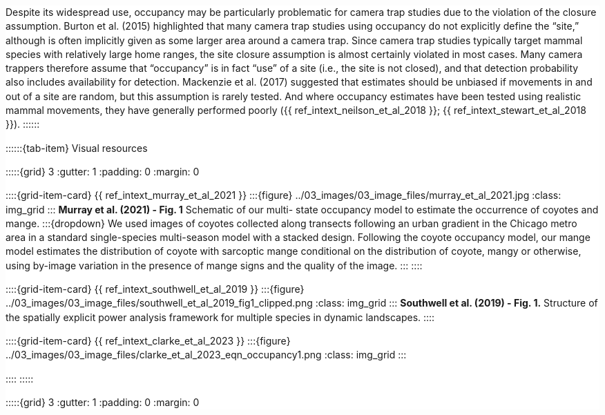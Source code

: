 Despite its widespread use, occupancy may be particularly problematic for camera trap studies due to the violation of the closure assumption. Burton et al. (2015) highlighted that many camera trap studies using occupancy do not explicitly define the “site,” although is often implicitly given as some larger area around a camera trap. Since camera trap studies typically target mammal species with relatively large home ranges, the site closure assumption is almost certainly violated in most cases. Many camera trappers therefore assume that “occupancy” is in fact “use” of a site (i.e., the site is not closed), and that detection probability also includes availability for detection. Mackenzie et al. (2017) suggested that estimates should be unbiased if movements in and out of a site are random, but this assumption is rarely tested. And where occupancy estimates have been tested using realistic mammal movements, they have generally performed poorly ({{ ref_intext_neilson_et_al_2018 }}; {{ ref_intext_stewart_et_al_2018 }}).
::::::

::::::{tab-item} Visual resources

:::::{grid} 3
:gutter: 1
:padding: 0
:margin: 0

::::{grid-item-card} {{ ref_intext_murray_et_al_2021 }}
:::{figure} ../03_images/03_image_files/murray_et_al_2021.jpg
:class: img_grid
:::
**Murray et al. (2021) - Fig. 1** Schematic of our multi- state occupancy model to estimate the occurrence of coyotes and mange. 
:::{dropdown}
We used images of coyotes collected along transects following an urban gradient in the Chicago metro area in a standard single-species multi-season model with a stacked design. Following the coyote occupancy model, our mange model estimates the distribution of coyote with sarcoptic mange conditional on the distribution of coyote, mangy or otherwise, using by-image variation in the presence of mange signs and the quality of the image.
:::
::::

::::{grid-item-card} {{ ref_intext_southwell_et_al_2019 }}
:::{figure} ../03_images/03_image_files/southwell_et_al_2019_fig1_clipped.png 
:class: img_grid
:::
**Southwell et al. (2019) - Fig. 1.** Structure of the spatially explicit power analysis framework for multiple species in dynamic landscapes.
::::

::::{grid-item-card} {{ ref_intext_clarke_et_al_2023 }}
:::{figure} ../03_images/03_image_files/clarke_et_al_2023_eqn_occupancy1.png 
:class: img_grid
:::
   
::::
:::::

:::::{grid} 3
:gutter: 1
:padding: 0
:margin: 0
